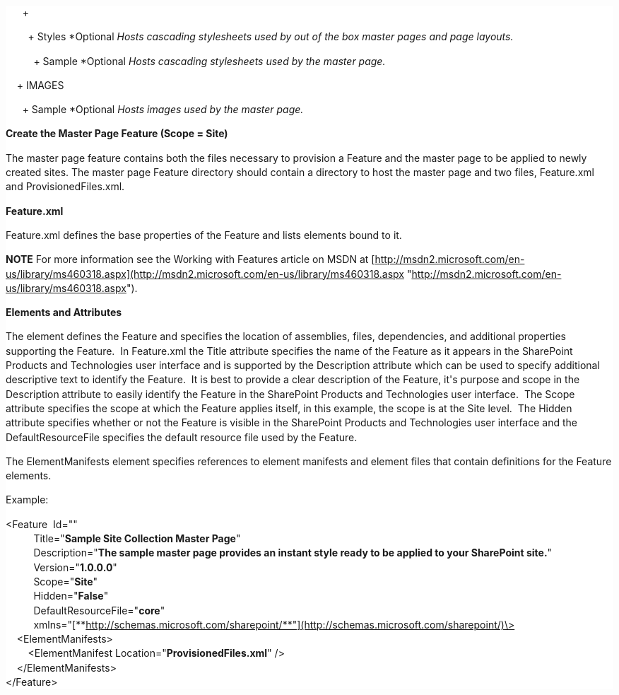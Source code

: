       + <LocaleID>

        + Styles \*Optional _Hosts cascading stylesheets used by out of the box master pages and page layouts._

          + Sample \*Optional _Hosts cascading stylesheets used by the master page._

    + IMAGES

      + Sample \*Optional _Hosts images used by the master page._

**Create the Master Page Feature (Scope = Site)**

The master page feature contains both the files necessary to provision a Feature and the master page to be applied to newly created sites. The master page Feature directory should contain a directory to host the master page and two files, Feature.xml and ProvisionedFiles.xml.

**Feature.xml**

Feature.xml defines the base properties of the Feature and lists elements bound to it.

**NOTE** For more information see the Working with Features article on MSDN at [http://msdn2.microsoft.com/en-us/library/ms460318.aspx](http://msdn2.microsoft.com/en-us/library/ms460318.aspx "http://msdn2.microsoft.com/en-us/library/ms460318.aspx").

**Elements and Attributes**

The <Feature> element defines the Feature and specifies the location of assemblies, files, dependencies, and additional properties supporting the Feature.  In Feature.xml the Title attribute specifies the name of the Feature as it appears in the SharePoint Products and Technologies user interface and is supported by the Description attribute which can be used to specify additional descriptive text to identify the Feature.  It is best to provide a clear description of the Feature, it's purpose and scope in the Description attribute to easily identify the Feature in the SharePoint Products and Technologies user interface.  The Scope attribute specifies the scope at which the Feature applies itself, in this example, the scope is at the Site level.  The Hidden attribute specifies whether or not the Feature is visible in the SharePoint Products and Technologies user interface and the DefaultResourceFile specifies the default resource file used by the Feature.

The ElementManifests element specifies references to element manifests and element files that contain definitions for the Feature elements.

Example:

  
  
<Feature  Id\="<GUID>"  
          Title\="**Sample Site Collection Master Page**"  
          Description\="**The sample master page provides an instant style ready to be applied to your SharePoint site.**"  
          Version\="**1.0.0.0**"  
          Scope\="**Site**"  
          Hidden\="**False**"  
          DefaultResourceFile\="**core**"  
          xmlns\="[**http://schemas.microsoft.com/sharepoint/**"](http://schemas.microsoft.com/sharepoint/)\>  
    <ElementManifests\>  
        <ElementManifest Location\="**ProvisionedFiles.xml**" /\>  
    </ElementManifests\>  
</Feature\>
